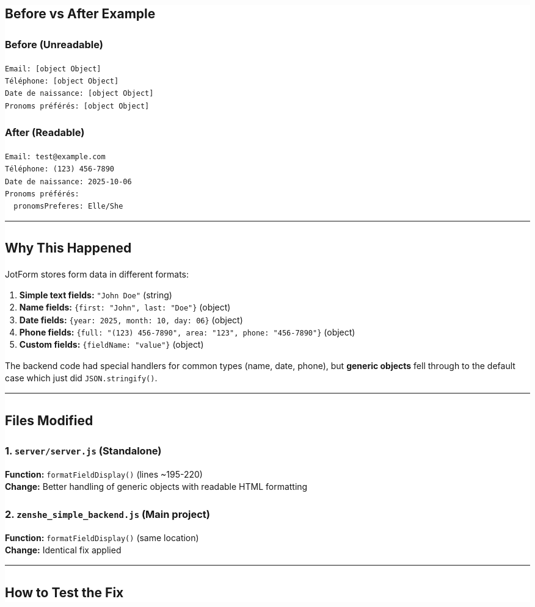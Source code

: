 
## Before vs After Example

### Before (Unreadable)
```
Email: [object Object]
Téléphone: [object Object]
Date de naissance: [object Object]
Pronoms préférés: [object Object]
```

### After (Readable)
```
Email: test@example.com
Téléphone: (123) 456-7890
Date de naissance: 2025-10-06
Pronoms préférés:
  pronomsPreferes: Elle/She
```

---

## Why This Happened

JotForm stores form data in different formats:

1. **Simple text fields:** `"John Doe"` (string)
2. **Name fields:** `{first: "John", last: "Doe"}` (object)
3. **Date fields:** `{year: 2025, month: 10, day: 06}` (object)
4. **Phone fields:** `{full: "(123) 456-7890", area: "123", phone: "456-7890"}` (object)
5. **Custom fields:** `{fieldName: "value"}` (object)

The backend code had special handlers for common types (name, date, phone), but **generic objects** fell through to the default case which just did `JSON.stringify()`.

---

## Files Modified

### 1. `server/server.js` (Standalone)
**Function:** `formatFieldDisplay()` (lines ~195-220)  
**Change:** Better handling of generic objects with readable HTML formatting

### 2. `zenshe_simple_backend.js` (Main project)
**Function:** `formatFieldDisplay()` (same location)  
**Change:** Identical fix applied

---

## How to Test the Fix
